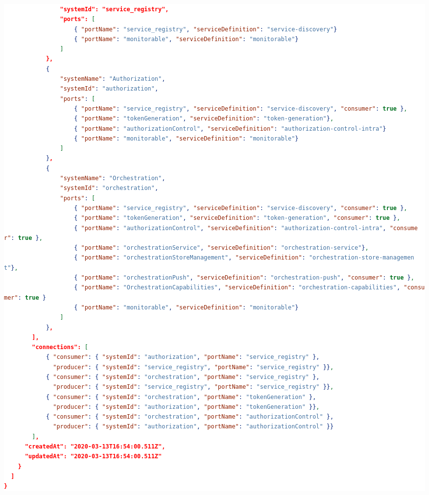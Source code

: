 ```json
				"systemId": "service_registry",
				"ports": [
					{ "portName": "service_registry", "serviceDefinition": "service-discovery"}
					{ "portName": "monitorable", "serviceDefinition": "monitorable"}
				]
			},
			{
				"systemName": "Authorization",
				"systemId": "authorization",
				"ports": [
					{ "portName": "service_registry", "serviceDefinition": "service-discovery", "consumer": true },
					{ "portName": "tokenGeneration", "serviceDefinition": "token-generation"},
					{ "portName": "authorizationControl", "serviceDefinition": "authorization-control-intra"}
					{ "portName": "monitorable", "serviceDefinition": "monitorable"}
				]
			},
			{
				"systemName": "Orchestration",
				"systemId": "orchestration",
				"ports": [
					{ "portName": "service_registry", "serviceDefinition": "service-discovery", "consumer": true },
					{ "portName": "tokenGeneration", "serviceDefinition": "token-generation", "consumer": true },
					{ "portName": "authorizationControl", "serviceDefinition": "authorization-control-intra", "consumer": true },
					{ "portName": "orchestrationService", "serviceDefinition": "orchestration-service"},
					{ "portName": "orchestrationStoreManagement", "serviceDefinition": "orchestration-store-management"},
					{ "portName": "orchestrationPush", "serviceDefinition": "orchestration-push", "consumer": true },
					{ "portName": "OrchestrationCapabilities", "serviceDefinition": "orchestration-capabilities", "consumer": true }
					{ "portName": "monitorable", "serviceDefinition": "monitorable"}
				]
			},
		],
		"connections": [
			{ "consumer": { "systemId": "authorization", "portName": "service_registry" },
			  "producer": { "systemId": "service_registry", "portName": "service_registry" }},
			{ "consumer": { "systemId": "orchestration", "portName": "service_registry" },
			  "producer": { "systemId": "service_registry", "portName": "service_registry" }},
			{ "consumer": { "systemId": "orchestration", "portName": "tokenGeneration" },
			  "producer": { "systemId": "authorization", "portName": "tokenGeneration" }},
			{ "consumer": { "systemId": "orchestration", "portName": "authorizationControl" },
			  "producer": { "systemId": "authorization", "portName": "authorizationControl" }}
		],
      "createdAt": "2020-03-13T16:54:00.511Z",
      "updatedAt": "2020-03-13T16:54:00.511Z"
	}
  ]
}
```
